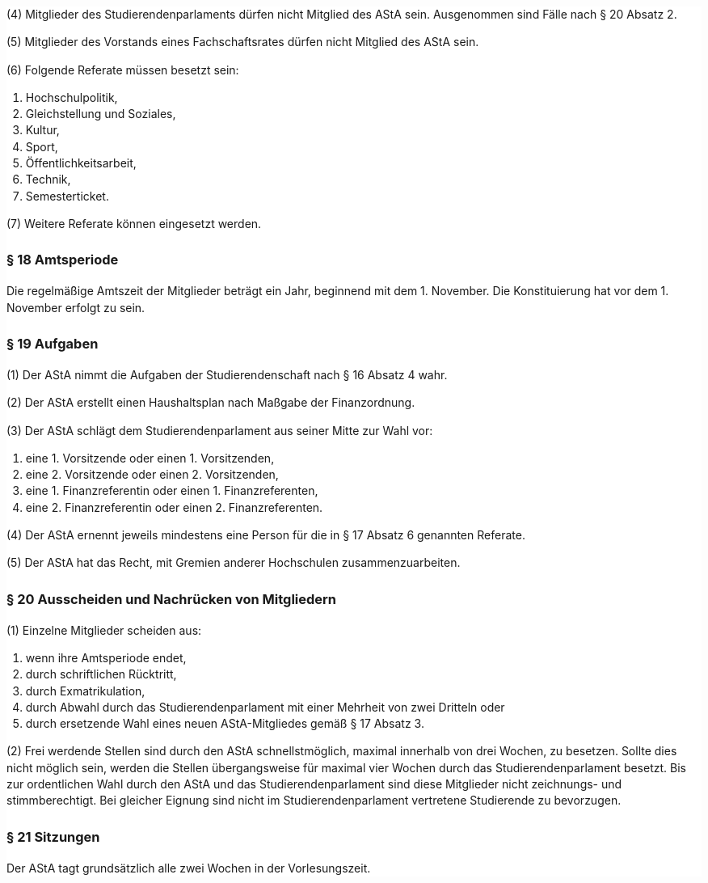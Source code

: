 (4) Mitglieder des Studierendenparlaments dürfen nicht Mitglied des AStA sein. Ausgenommen sind Fälle nach § 20 Absatz 2.

(5) Mitglieder des Vorstands eines Fachschaftsrates dürfen nicht Mitglied des AStA sein.

(6) Folgende Referate müssen besetzt sein:
1. Hochschulpolitik,
2. Gleichstellung und Soziales,
3. Kultur,
4. Sport,
5. Öffentlichkeitsarbeit,
6. Technik,
7. Semesterticket.

(7) Weitere Referate können eingesetzt werden.

### § 18 Amtsperiode

Die regelmäßige Amtszeit der Mitglieder beträgt ein Jahr, beginnend mit dem 1. November. Die Konstituierung hat vor dem 1. November erfolgt zu sein.

### § 19 Aufgaben

(1) Der AStA nimmt die Aufgaben der Studierendenschaft nach § 16 Absatz 4 wahr.

(2) Der AStA erstellt einen Haushaltsplan nach Maßgabe der Finanzordnung.

(3) Der AStA schlägt dem Studierendenparlament aus seiner Mitte zur Wahl vor:
1. eine 1. Vorsitzende oder einen 1. Vorsitzenden,
2. eine 2. Vorsitzende oder einen 2. Vorsitzenden,
3. eine 1. Finanzreferentin oder einen 1. Finanzreferenten,
4. eine 2. Finanzreferentin oder einen 2. Finanzreferenten.

(4) Der AStA ernennt jeweils mindestens eine Person für die in § 17 Absatz 6 genannten Referate.

(5) Der AStA hat das Recht, mit Gremien anderer Hochschulen zusammenzuarbeiten.

### § 20 Ausscheiden und Nachrücken von Mitgliedern

(1) Einzelne Mitglieder scheiden aus:
1. wenn ihre Amtsperiode endet,
2. durch schriftlichen Rücktritt,
3. durch Exmatrikulation,
4. durch Abwahl durch das Studierendenparlament mit einer Mehrheit von zwei Dritteln oder
5. durch ersetzende Wahl eines neuen AStA-Mitgliedes gemäß § 17 Absatz 3.

(2) Frei werdende Stellen sind durch den AStA schnellstmöglich, maximal innerhalb von drei Wochen, zu besetzen. Sollte dies nicht möglich sein, werden die Stellen übergangsweise für maximal vier Wochen durch das Studierendenparlament besetzt. Bis zur ordentlichen Wahl durch den AStA und das Studierendenparlament sind diese Mitglieder nicht zeichnungs- und stimmberechtigt. Bei gleicher Eignung sind nicht im Studierendenparlament vertretene Studierende zu bevorzugen.

### § 21 Sitzungen

Der AStA tagt grundsätzlich alle zwei Wochen in der Vorlesungszeit.
